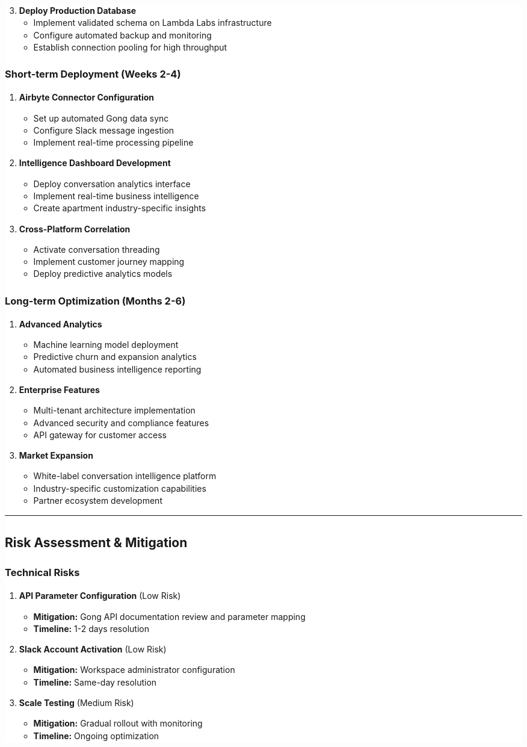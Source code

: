 3. **Deploy Production Database**
   - Implement validated schema on Lambda Labs infrastructure
   - Configure automated backup and monitoring
   - Establish connection pooling for high throughput

### Short-term Deployment (Weeks 2-4)
1. **Airbyte Connector Configuration**
   - Set up automated Gong data sync
   - Configure Slack message ingestion
   - Implement real-time processing pipeline

2. **Intelligence Dashboard Development**
   - Deploy conversation analytics interface
   - Implement real-time business intelligence
   - Create apartment industry-specific insights

3. **Cross-Platform Correlation**
   - Activate conversation threading
   - Implement customer journey mapping
   - Deploy predictive analytics models

### Long-term Optimization (Months 2-6)
1. **Advanced Analytics**
   - Machine learning model deployment
   - Predictive churn and expansion analytics
   - Automated business intelligence reporting

2. **Enterprise Features**
   - Multi-tenant architecture implementation
   - Advanced security and compliance features
   - API gateway for customer access

3. **Market Expansion**
   - White-label conversation intelligence platform
   - Industry-specific customization capabilities
   - Partner ecosystem development

---

## Risk Assessment & Mitigation

### Technical Risks
1. **API Parameter Configuration** (Low Risk)
   - **Mitigation:** Gong API documentation review and parameter mapping
   - **Timeline:** 1-2 days resolution

2. **Slack Account Activation** (Low Risk)
   - **Mitigation:** Workspace administrator configuration
   - **Timeline:** Same-day resolution

3. **Scale Testing** (Medium Risk)
   - **Mitigation:** Gradual rollout with monitoring
   - **Timeline:** Ongoing optimization
